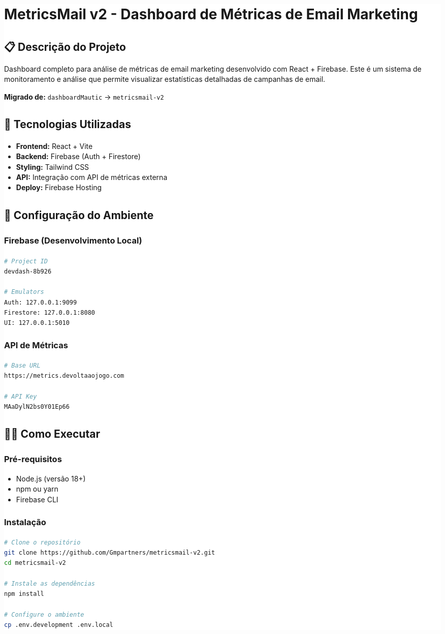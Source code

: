 # MetricsMail v2 - Dashboard de Métricas de Email Marketing

## 📋 Descrição do Projeto

Dashboard completo para análise de métricas de email marketing desenvolvido com React + Firebase. Este é um sistema de monitoramento e análise que permite visualizar estatísticas detalhadas de campanhas de email.

**Migrado de:** `dashboardMautic` → `metricsmail-v2`

## 🚀 Tecnologias Utilizadas

- **Frontend:** React + Vite
- **Backend:** Firebase (Auth + Firestore)
- **Styling:** Tailwind CSS
- **API:** Integração com API de métricas externa
- **Deploy:** Firebase Hosting

## 🔧 Configuração do Ambiente

### Firebase (Desenvolvimento Local)
```bash
# Project ID
devdash-8b926

# Emulators
Auth: 127.0.0.1:9099
Firestore: 127.0.0.1:8080
UI: 127.0.0.1:5010
```

### API de Métricas
```bash
# Base URL
https://metrics.devoltaaojogo.com

# API Key
MAaDylN2bs0Y01Ep66
```

## 🏃‍♂️ Como Executar

### Pré-requisitos
- Node.js (versão 18+)
- npm ou yarn
- Firebase CLI

### Instalação
```bash
# Clone o repositório
git clone https://github.com/Gmpartners/metricsmail-v2.git
cd metricsmail-v2

# Instale as dependências
npm install

# Configure o ambiente
cp .env.development .env.local
```
